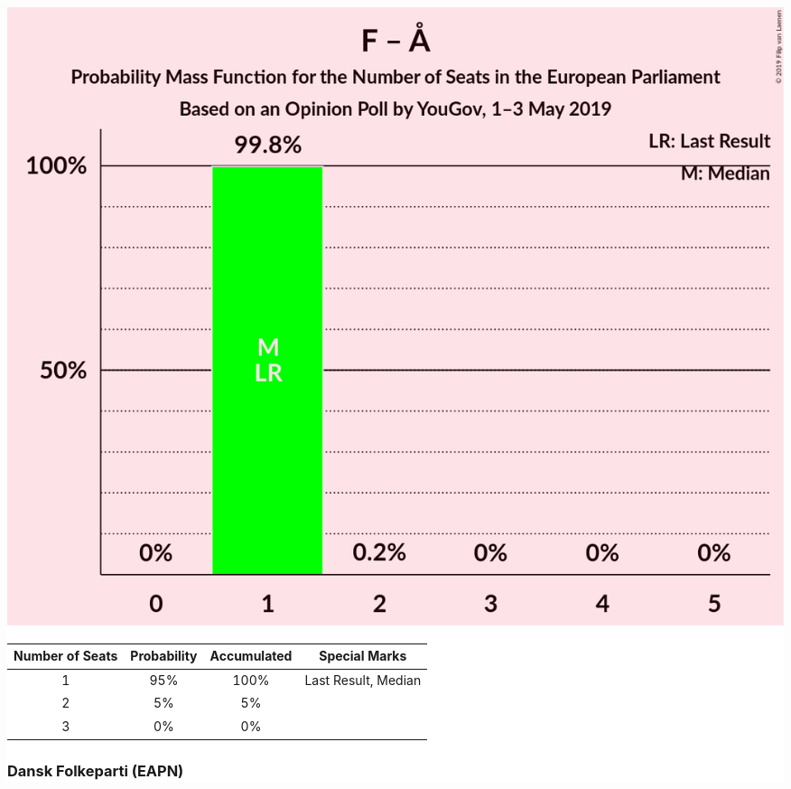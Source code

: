 ![Graph with seats probability mass function not yet produced](2019-05-03-YouGov-coalitions-seats-pmf-f–å.png "Seats Probability Mass Function")

| Number of Seats | Probability | Accumulated | Special Marks |
|:---------------:|:-----------:|:-----------:|:-------------:|
| 1 | 95% | 100% | Last Result, Median |
| 2 | 5% | 5% |  |
| 3 | 0% | 0% |  |

### Dansk Folkeparti (EAPN)
